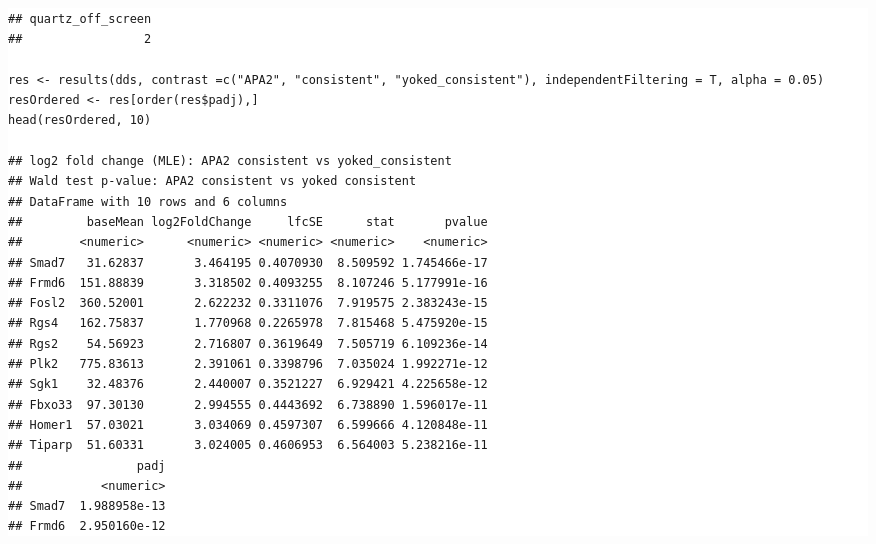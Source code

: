     ## quartz_off_screen 
    ##                 2

    res <- results(dds, contrast =c("APA2", "consistent", "yoked_consistent"), independentFiltering = T, alpha = 0.05)
    resOrdered <- res[order(res$padj),]
    head(resOrdered, 10)

    ## log2 fold change (MLE): APA2 consistent vs yoked_consistent 
    ## Wald test p-value: APA2 consistent vs yoked consistent 
    ## DataFrame with 10 rows and 6 columns
    ##         baseMean log2FoldChange     lfcSE      stat       pvalue
    ##        <numeric>      <numeric> <numeric> <numeric>    <numeric>
    ## Smad7   31.62837       3.464195 0.4070930  8.509592 1.745466e-17
    ## Frmd6  151.88839       3.318502 0.4093255  8.107246 5.177991e-16
    ## Fosl2  360.52001       2.622232 0.3311076  7.919575 2.383243e-15
    ## Rgs4   162.75837       1.770968 0.2265978  7.815468 5.475920e-15
    ## Rgs2    54.56923       2.716807 0.3619649  7.505719 6.109236e-14
    ## Plk2   775.83613       2.391061 0.3398796  7.035024 1.992271e-12
    ## Sgk1    32.48376       2.440007 0.3521227  6.929421 4.225658e-12
    ## Fbxo33  97.30130       2.994555 0.4443692  6.738890 1.596017e-11
    ## Homer1  57.03021       3.034069 0.4597307  6.599666 4.120848e-11
    ## Tiparp  51.60331       3.024005 0.4606953  6.564003 5.238216e-11
    ##                padj
    ##           <numeric>
    ## Smad7  1.988958e-13
    ## Frmd6  2.950160e-12